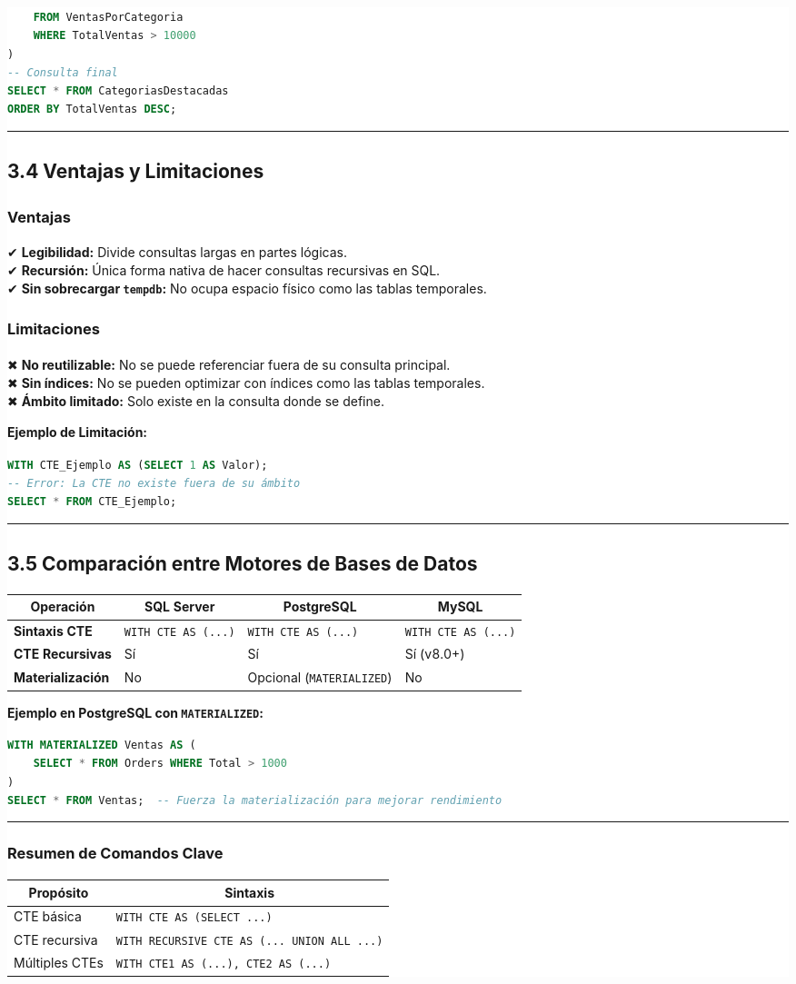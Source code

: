 ```sql
    FROM VentasPorCategoria 
    WHERE TotalVentas > 10000
)
-- Consulta final
SELECT * FROM CategoriasDestacadas
ORDER BY TotalVentas DESC;
```

---

## **3.4 Ventajas y Limitaciones**  

### **Ventajas**  
✔ **Legibilidad:** Divide consultas largas en partes lógicas.  
✔ **Recursión:** Única forma nativa de hacer consultas recursivas en SQL.  
✔ **Sin sobrecargar `tempdb`:** No ocupa espacio físico como las tablas temporales.  

### **Limitaciones**  
✖ **No reutilizable:** No se puede referenciar fuera de su consulta principal.  
✖ **Sin índices:** No se pueden optimizar con índices como las tablas temporales.  
✖ **Ámbito limitado:** Solo existe en la consulta donde se define.  

**Ejemplo de Limitación:**  
```sql
WITH CTE_Ejemplo AS (SELECT 1 AS Valor);
-- Error: La CTE no existe fuera de su ámbito
SELECT * FROM CTE_Ejemplo;  
```

---

## **3.5 Comparación entre Motores de Bases de Datos**  

| **Operación**          | **SQL Server**       | **PostgreSQL**       | **MySQL**            |  
|------------------------|----------------------|----------------------|----------------------|  
| **Sintaxis CTE**       | `WITH CTE AS (...)`  | `WITH CTE AS (...)`  | `WITH CTE AS (...)`  |  
| **CTE Recursivas**     | Sí                   | Sí                   | Sí (v8.0+)           |  
| **Materialización**    | No                   | Opcional (`MATERIALIZED`)| No                |  

**Ejemplo en PostgreSQL con `MATERIALIZED`:**  
```sql
WITH MATERIALIZED Ventas AS (
    SELECT * FROM Orders WHERE Total > 1000
)
SELECT * FROM Ventas;  -- Fuerza la materialización para mejorar rendimiento
```

---

### **Resumen de Comandos Clave**  
| **Propósito**               | **Sintaxis**                                  |  
|----------------------------|----------------------------------------------|  
| CTE básica                 | `WITH CTE AS (SELECT ...)`                  |  
| CTE recursiva              | `WITH RECURSIVE CTE AS (... UNION ALL ...)` |  
| Múltiples CTEs             | `WITH CTE1 AS (...), CTE2 AS (...)`         |  
